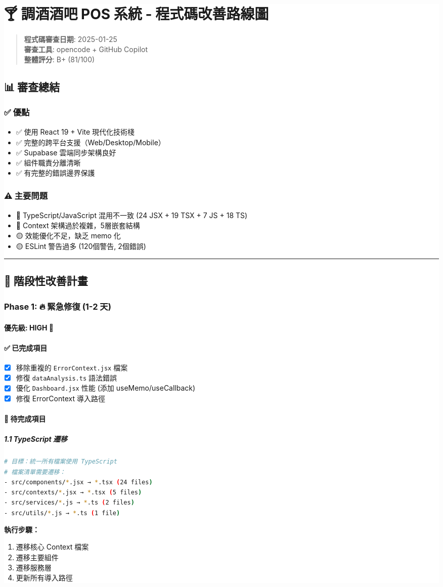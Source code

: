 # 🍸 調酒酒吧 POS 系統 - 程式碼改善路線圖

> **程式碼審查日期**: 2025-01-25  
> **審查工具**: opencode + GitHub Copilot  
> **整體評分**: B+ (81/100)

## 📊 審查總結

### ✅ **優點**
- ✅ 使用 React 19 + Vite 現代化技術棧
- ✅ 完整的跨平台支援（Web/Desktop/Mobile）
- ✅ Supabase 雲端同步架構良好
- ✅ 組件職責分離清晰
- ✅ 有完整的錯誤邊界保護

### ⚠️ **主要問題**
- 🔴 TypeScript/JavaScript 混用不一致 (24 JSX + 19 TSX + 7 JS + 18 TS)
- 🔴 Context 架構過於複雜，5層嵌套結構
- 🟡 效能優化不足，缺乏 memo 化
- 🟡 ESLint 警告過多 (120個警告, 2個錯誤)

---

## 🚀 階段性改善計畫

### **Phase 1: 🔥 緊急修復 (1-2 天)**

#### **優先級: HIGH 🔴**

#### ✅ **已完成項目**
- [x] 移除重複的 `ErrorContext.jsx` 檔案
- [x] 修復 `dataAnalysis.ts` 語法錯誤
- [x] 優化 `Dashboard.jsx` 性能 (添加 useMemo/useCallback)
- [x] 修復 ErrorContext 導入路徑

#### 🔲 **待完成項目**

##### **1.1 TypeScript 遷移**
```bash
# 目標：統一所有檔案使用 TypeScript
# 檔案清單需要遷移：
- src/components/*.jsx → *.tsx (24 files)
- src/contexts/*.jsx → *.tsx (5 files)  
- src/services/*.js → *.ts (2 files)
- src/utils/*.js → *.ts (1 file)
```

**執行步驟：**
1. 遷移核心 Context 檔案
2. 遷移主要組件
3. 遷移服務層
4. 更新所有導入路徑
